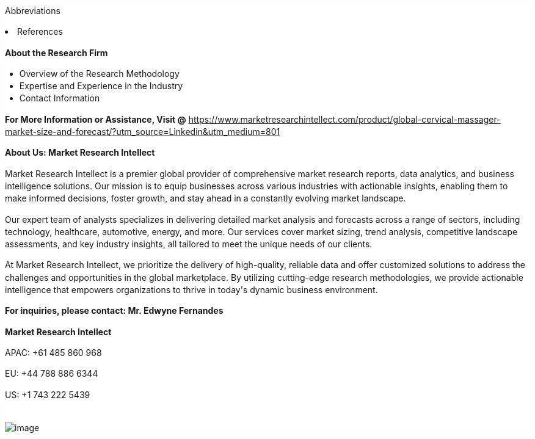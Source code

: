 Abbreviations</li><li>References</li></ul><p><strong>About the Research Firm</strong></p><ul><li>Overview of the Research Methodology</li><li>Expertise and Experience in the Industry</li><li>Contact Information</li></ul></div><div class="article-main__content" data-test-id="publishing-text-block"><p><span class="font-[700]"><strong>For More Information or Assistance, Visit @</strong>&nbsp;<a href="https://www.marketresearchintellect.com/product/global-cervical-massager-market-size-and-forecast/?utm_source=Linkedin&utm_medium=801">https://www.marketresearchintellect.com/product/global-cervical-massager-market-size-and-forecast/?utm_source=Linkedin&utm_medium=801</a></span></p><p><strong>About Us: Market Research Intellect</strong></p><p>Market Research Intellect is a premier global provider of comprehensive market research reports, data analytics, and business intelligence solutions. Our mission is to equip businesses across various industries with actionable insights, enabling them to make informed decisions, foster growth, and stay ahead in a constantly evolving market landscape.</p><p>Our expert team of analysts specializes in delivering detailed market analysis and forecasts across a range of sectors, including technology, healthcare, automotive, energy, and more. Our services cover market sizing, trend analysis, competitive landscape assessments, and key industry insights, all tailored to meet the unique needs of our clients.</p><p>At Market Research Intellect, we prioritize the delivery of high-quality, reliable data and offer customized solutions to address the challenges and opportunities in the global marketplace. By utilizing cutting-edge research methodologies, we provide actionable intelligence that empowers organizations to thrive in today's dynamic business environment.</p><p><strong>For inquiries, please contact: Mr. Edwyne Fernandes</strong></p><p><strong>Market Research Intellect</strong></p><p>APAC: +61 485 860 968</p><p>EU: +44 788 886 6344</p><p>US: +1 743 222 5439</p></div><div class="article-main__content" data-test-id="publishing-text-block">&nbsp;</div>
![image](https://github.com/user-attachments/assets/8f1ecc2b-58bc-4798-b677-5d3ce0586b4a)
